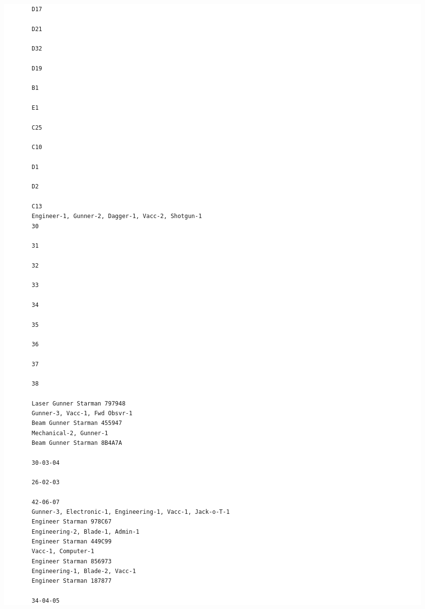             D17

            D21

            D32

            D19

            B1

            E1

            C25

            C10

            D1

            D2

            C13
            Engineer-1, Gunner-2, Dagger-1, Vacc-2, Shotgun-1
            30

            31

            32

            33

            34

            35

            36

            37

            38

            Laser Gunner Starman 797948
            Gunner-3, Vacc-1, Fwd Obsvr-1
            Beam Gunner Starman 455947
            Mechanical-2, Gunner-1
            Beam Gunner Starman 8B4A7A

            30-03-04

            26-02-03

            42-06-07
            Gunner-3, Electronic-1, Engineering-1, Vacc-1, Jack-o-T-1
            Engineer Starman 978C67
            Engineering-2, Blade-1, Admin-1
            Engineer Starman 449C99
            Vacc-1, Computer-1
            Engineer Starman 856973
            Engineering-1, Blade-2, Vacc-1
            Engineer Starman 187877

            34-04-05
